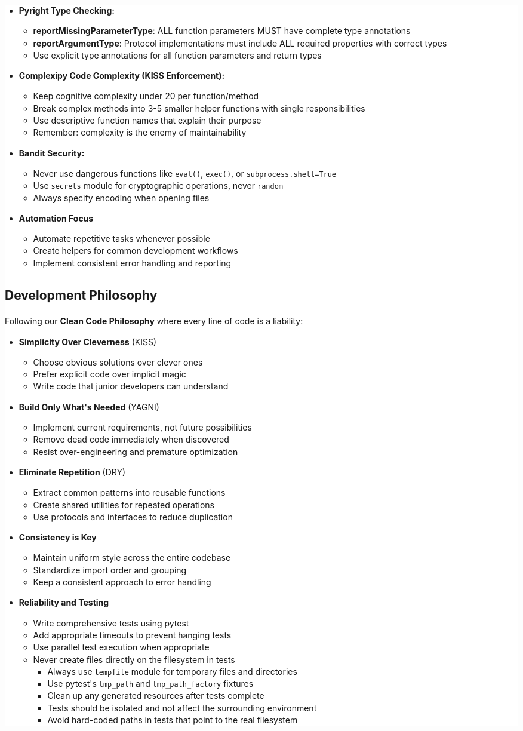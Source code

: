   - **Pyright Type Checking:**

    - **reportMissingParameterType**: ALL function parameters MUST have complete type annotations
    - **reportArgumentType**: Protocol implementations must include ALL required properties with correct types
    - Use explicit type annotations for all function parameters and return types

  - **Complexipy Code Complexity (KISS Enforcement):**

    - Keep cognitive complexity under 20 per function/method
    - Break complex methods into 3-5 smaller helper functions with single responsibilities
    - Use descriptive function names that explain their purpose
    - Remember: complexity is the enemy of maintainability

  - **Bandit Security:**

    - Never use dangerous functions like `eval()`, `exec()`, or `subprocess.shell=True`
    - Use `secrets` module for cryptographic operations, never `random`
    - Always specify encoding when opening files

- **Automation Focus**

  - Automate repetitive tasks whenever possible
  - Create helpers for common development workflows
  - Implement consistent error handling and reporting

## Development Philosophy

Following our **Clean Code Philosophy** where every line of code is a liability:

- **Simplicity Over Cleverness** (KISS)

  - Choose obvious solutions over clever ones
  - Prefer explicit code over implicit magic
  - Write code that junior developers can understand

- **Build Only What's Needed** (YAGNI)

  - Implement current requirements, not future possibilities
  - Remove dead code immediately when discovered
  - Resist over-engineering and premature optimization

- **Eliminate Repetition** (DRY)

  - Extract common patterns into reusable functions
  - Create shared utilities for repeated operations
  - Use protocols and interfaces to reduce duplication

- **Consistency is Key**

  - Maintain uniform style across the entire codebase
  - Standardize import order and grouping
  - Keep a consistent approach to error handling

- **Reliability and Testing**

  - Write comprehensive tests using pytest
  - Add appropriate timeouts to prevent hanging tests
  - Use parallel test execution when appropriate
  - Never create files directly on the filesystem in tests
    - Always use `tempfile` module for temporary files and directories
    - Use pytest's `tmp_path` and `tmp_path_factory` fixtures
    - Clean up any generated resources after tests complete
    - Tests should be isolated and not affect the surrounding environment
    - Avoid hard-coded paths in tests that point to the real filesystem
